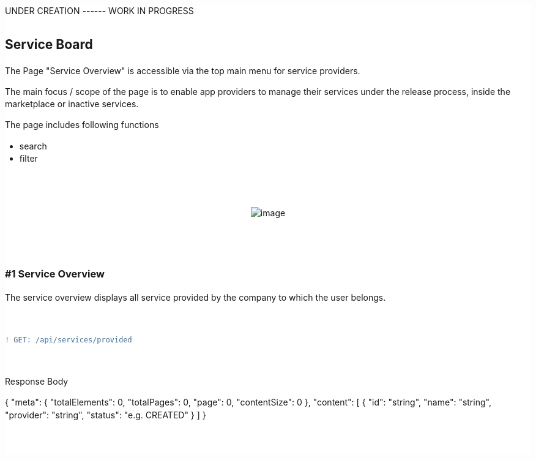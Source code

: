 UNDER CREATION ------ WORK IN PROGRESS

## Service Board

The Page "Service Overview" is accessible via the top main menu for service providers.

The main focus / scope of the page is to enable app providers to manage their services under the release process, inside the marketplace or inactive services.

The page includes following functions

* search
* filter

<br>
<br>

<p align="center">
<img width="667" alt="image" src="https://user-images.githubusercontent.com/94133633/229545538-0380a236-34ed-4ebc-b1fa-6d134a0863c2.png">
</p>

<br>
<br>

### #1 Service Overview
The service overview displays all service provided by the company to which the user belongs.

<br>

```diff
! GET: /api/services/provided
```
<br>

Response Body
<br>

{
  "meta": {
    "totalElements": 0,
    "totalPages": 0,
    "page": 0,
    "contentSize": 0
  },
  "content": [
    {
      "id": "string",
      "name": "string",
      "provider": "string",
      "status": "e.g. CREATED"
    }
  ]
}

<br>
<br>
